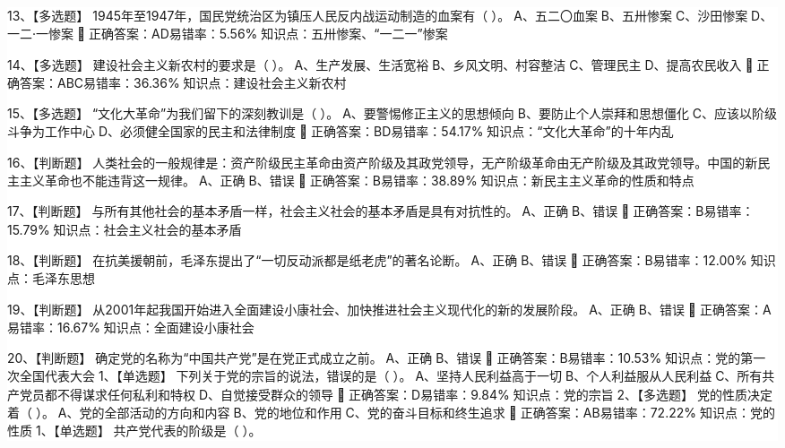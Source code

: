 13、【多选题】 1945年至1947年，国民党统治区为镇压人民反内战运动制造的血案有（ ）。
A、五二〇血案
B、五卅惨案
C、沙田惨案
D、一二·一惨案
 正确答案：AD易错率：5.56%
知识点：五卅惨案、“一二一”惨案

14、【多选题】 建设社会主义新农村的要求是（ ）。
A、生产发展、生活宽裕
B、乡风文明、村容整洁
C、管理民主
D、提高农民收入
 正确答案：ABC易错率：36.36%
知识点：建设社会主义新农村

15、【多选题】 “文化大革命”为我们留下的深刻教训是（  ）。
A、要警惕修正主义的思想倾向
B、要防止个人崇拜和思想僵化
C、应该以阶级斗争为工作中心
D、必须健全国家的民主和法律制度
 正确答案：BD易错率：54.17%
知识点：“文化大革命”的十年内乱

16、【判断题】 人类社会的一般规律是：资产阶级民主革命由资产阶级及其政党领导，无产阶级革命由无产阶级及其政党领导。中国的新民主主义革命也不能违背这一规律。
A、正确
B、错误
 正确答案：B易错率：38.89%
知识点：新民主主义革命的性质和特点

17、【判断题】 与所有其他社会的基本矛盾一样，社会主义社会的基本矛盾是具有对抗性的。
A、正确
B、错误
 正确答案：B易错率：15.79%
知识点：社会主义社会的基本矛盾

18、【判断题】 在抗美援朝前，毛泽东提出了“一切反动派都是纸老虎”的著名论断。
A、正确
B、错误
 正确答案：B易错率：12.00%
知识点：毛泽东思想

19、【判断题】 从2001年起我国开始进入全面建设小康社会、加快推进社会主义现代化的新的发展阶段。
A、正确
B、错误
 正确答案：A易错率：16.67%
知识点：全面建设小康社会

20、【判断题】 确定党的名称为“中国共产党”是在党正式成立之前。
A、正确
B、错误
 正确答案：B易错率：10.53%
知识点：党的第一次全国代表大会
1、【单选题】 下列关于党的宗旨的说法，错误的是（  ）。
A、坚持人民利益高于一切
B、个人利益服从人民利益
C、所有共产党员都不得谋求任何私利和特权
D、自觉接受群众的领导
 正确答案：D易错率：9.84%
知识点：党的宗旨
2、【多选题】 党的性质决定着（  ）。
A、党的全部活动的方向和内容
B、党的地位和作用
C、党的奋斗目标和终生追求
 正确答案：AB易错率：72.22%
知识点：党的性质
1、【单选题】 共产党代表的阶级是（  ）。